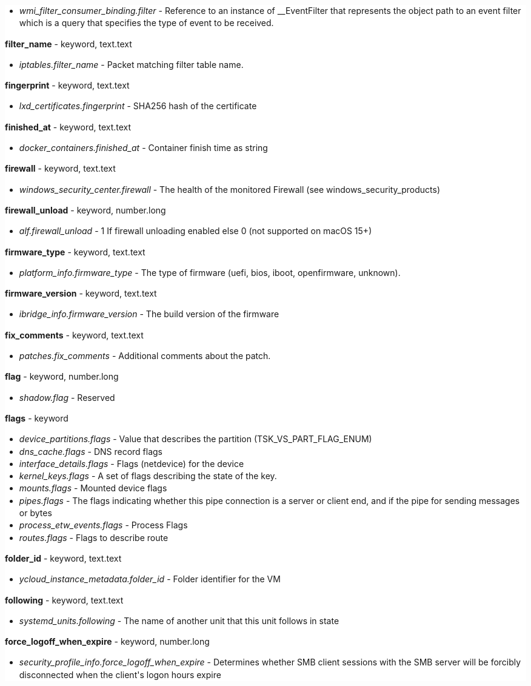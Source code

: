 * *wmi_filter_consumer_binding.filter* - Reference to an instance of __EventFilter that represents the object path to an event filter which is a query that specifies the type of event to be received.

**filter_name** - keyword, text.text

* *iptables.filter_name* - Packet matching filter table name.

**fingerprint** - keyword, text.text

* *lxd_certificates.fingerprint* - SHA256 hash of the certificate

**finished_at** - keyword, text.text

* *docker_containers.finished_at* - Container finish time as string

**firewall** - keyword, text.text

* *windows_security_center.firewall* - The health of the monitored Firewall (see windows_security_products)

**firewall_unload** - keyword, number.long

* *alf.firewall_unload* - 1 If firewall unloading enabled else 0 (not supported on macOS 15+)

**firmware_type** - keyword, text.text

* *platform_info.firmware_type* - The type of firmware (uefi, bios, iboot, openfirmware, unknown).

**firmware_version** - keyword, text.text

* *ibridge_info.firmware_version* - The build version of the firmware

**fix_comments** - keyword, text.text

* *patches.fix_comments* - Additional comments about the patch.

**flag** - keyword, number.long

* *shadow.flag* - Reserved

**flags** - keyword

* *device_partitions.flags* - Value that describes the partition (TSK_VS_PART_FLAG_ENUM)
* *dns_cache.flags* - DNS record flags
* *interface_details.flags* - Flags (netdevice) for the device
* *kernel_keys.flags* - A set of flags describing the state of the key.
* *mounts.flags* - Mounted device flags
* *pipes.flags* - The flags indicating whether this pipe connection is a server or client end, and if the pipe for sending messages or bytes
* *process_etw_events.flags* - Process Flags
* *routes.flags* - Flags to describe route

**folder_id** - keyword, text.text

* *ycloud_instance_metadata.folder_id* - Folder identifier for the VM

**following** - keyword, text.text

* *systemd_units.following* - The name of another unit that this unit follows in state

**force_logoff_when_expire** - keyword, number.long

* *security_profile_info.force_logoff_when_expire* - Determines whether SMB client sessions with the SMB server will be forcibly disconnected when the client's logon hours expire

